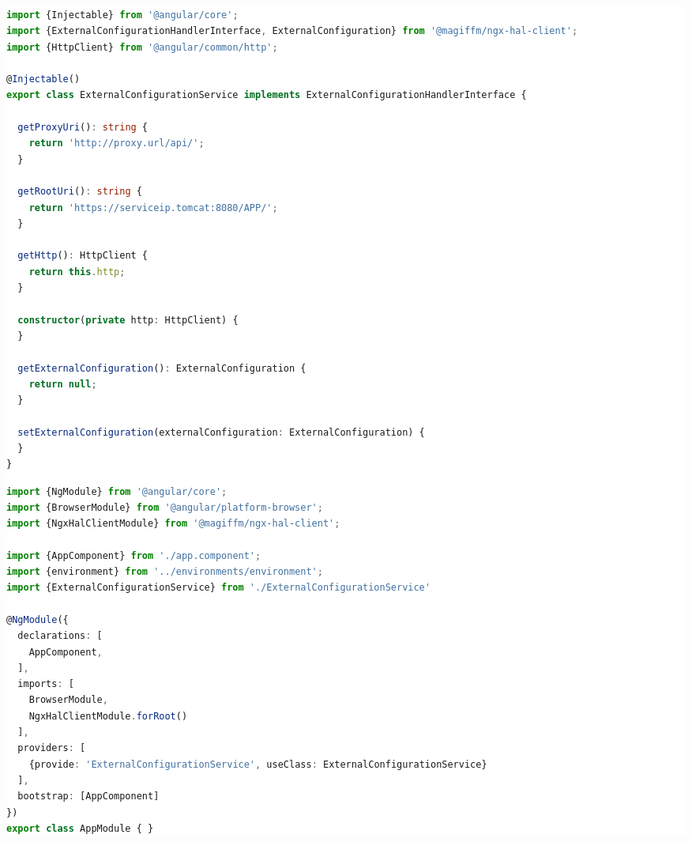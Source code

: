 ```typescript
import {Injectable} from '@angular/core';
import {ExternalConfigurationHandlerInterface, ExternalConfiguration} from '@magiffm/ngx-hal-client';
import {HttpClient} from '@angular/common/http';

@Injectable()
export class ExternalConfigurationService implements ExternalConfigurationHandlerInterface {

  getProxyUri(): string {
    return 'http://proxy.url/api/';
  }

  getRootUri(): string {
    return 'https://serviceip.tomcat:8080/APP/';
  }

  getHttp(): HttpClient {
    return this.http;
  }

  constructor(private http: HttpClient) {
  }

  getExternalConfiguration(): ExternalConfiguration {
    return null;
  }

  setExternalConfiguration(externalConfiguration: ExternalConfiguration) {
  }
}
```

```typescript
import {NgModule} from '@angular/core';
import {BrowserModule} from '@angular/platform-browser';
import {NgxHalClientModule} from '@magiffm/ngx-hal-client';

import {AppComponent} from './app.component';
import {environment} from '../environments/environment';
import {ExternalConfigurationService} from './ExternalConfigurationService'

@NgModule({
  declarations: [
    AppComponent,
  ],
  imports: [
    BrowserModule,
    NgxHalClientModule.forRoot()
  ],
  providers: [
    {provide: 'ExternalConfigurationService', useClass: ExternalConfigurationService}
  ],
  bootstrap: [AppComponent]
})
export class AppModule { }
``` 
